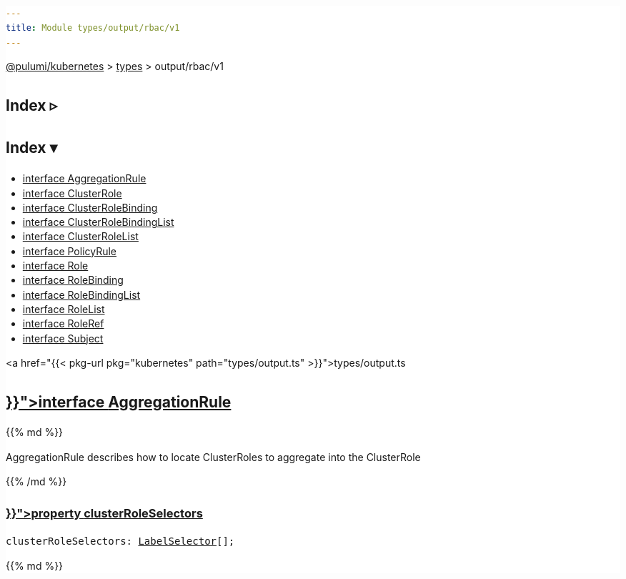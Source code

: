 ```yaml
---
title: Module types/output/rbac/v1
---
```





<a href="../../">@pulumi/kubernetes</a> &gt; <a href="../">types</a> &gt; output/rbac/v1

<div class="toggleVisible">
<div class="collapsed">
<h2 class="pdoc-module-header toggleButton" title="Click to show Index">Index ▹</h2>
</div>
<div class="expanded">
<h2 class="pdoc-module-header toggleButton" title="Click to hide Index">Index ▾</h2>
<div class="pdoc-module-contents">
<ul>
<li><a href="#AggregationRule">interface AggregationRule</a></li>
<li><a href="#ClusterRole">interface ClusterRole</a></li>
<li><a href="#ClusterRoleBinding">interface ClusterRoleBinding</a></li>
<li><a href="#ClusterRoleBindingList">interface ClusterRoleBindingList</a></li>
<li><a href="#ClusterRoleList">interface ClusterRoleList</a></li>
<li><a href="#PolicyRule">interface PolicyRule</a></li>
<li><a href="#Role">interface Role</a></li>
<li><a href="#RoleBinding">interface RoleBinding</a></li>
<li><a href="#RoleBindingList">interface RoleBindingList</a></li>
<li><a href="#RoleList">interface RoleList</a></li>
<li><a href="#RoleRef">interface RoleRef</a></li>
<li><a href="#Subject">interface Subject</a></li>
</ul>

<a href="{{< pkg-url pkg="kubernetes" path="types/output.ts" >}}">types/output.ts</a> 
</div>
</div>
</div>


<h2 class="pdoc-module-header" id="AggregationRule">
<a class="pdoc-member-name" href="{{< pkg-url pkg="kubernetes" path="types/output.ts#L18294" >}}">interface <b>AggregationRule</b></a>
</h2>
<div class="pdoc-module-contents">
{{% md %}}

AggregationRule describes how to locate ClusterRoles to aggregate into the ClusterRole

{{% /md %}}
<h3 class="pdoc-member-header" id="AggregationRule-clusterRoleSelectors">
<a class="pdoc-child-name" href="{{< pkg-url pkg="kubernetes" path="types/output.ts#L18300" >}}">property <b>clusterRoleSelectors</b></a>
</h3>
<div class="pdoc-member-contents">
<pre class="highlight"><span class='kd'></span>clusterRoleSelectors: <a href='#LabelSelector'>LabelSelector</a>[];</pre>
{{% md %}}
